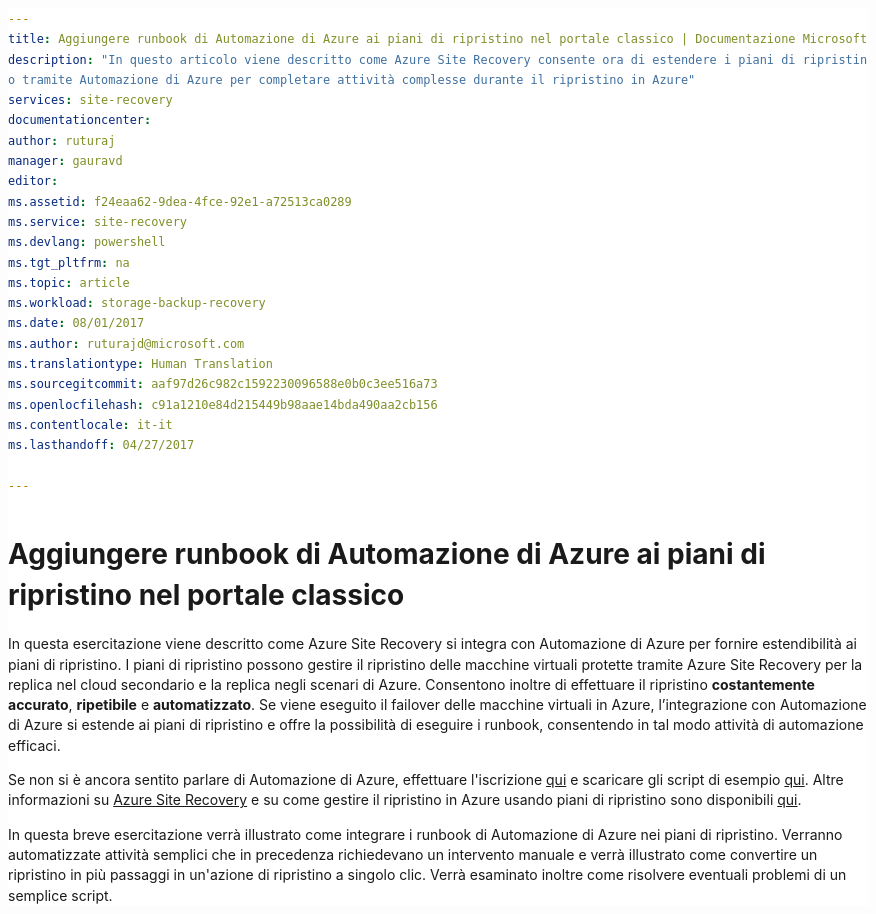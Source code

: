 ```yaml
---
title: Aggiungere runbook di Automazione di Azure ai piani di ripristino nel portale classico | Documentazione Microsoft
description: "In questo articolo viene descritto come Azure Site Recovery consente ora di estendere i piani di ripristino tramite Automazione di Azure per completare attività complesse durante il ripristino in Azure"
services: site-recovery
documentationcenter: 
author: ruturaj
manager: gauravd
editor: 
ms.assetid: f24eaa62-9dea-4fce-92e1-a72513ca0289
ms.service: site-recovery
ms.devlang: powershell
ms.tgt_pltfrm: na
ms.topic: article
ms.workload: storage-backup-recovery
ms.date: 08/01/2017
ms.author: ruturajd@microsoft.com
ms.translationtype: Human Translation
ms.sourcegitcommit: aaf97d26c982c1592230096588e0b0c3ee516a73
ms.openlocfilehash: c91a1210e84d215449b98aae14bda490aa2cb156
ms.contentlocale: it-it
ms.lasthandoff: 04/27/2017

---
```

# <a name="add-azure-automation-runbooks-to-recovery-plans-in-the-classic-portal"></a>Aggiungere runbook di Automazione di Azure ai piani di ripristino nel portale classico
In questa esercitazione viene descritto come Azure Site Recovery si integra con Automazione di Azure per fornire estendibilità ai piani di ripristino. I piani di ripristino possono gestire il ripristino delle macchine virtuali protette tramite Azure Site Recovery per la replica nel cloud secondario e la replica negli scenari di Azure. Consentono inoltre di effettuare il ripristino **costantemente accurato**, **ripetibile** e **automatizzato**. Se viene eseguito il failover delle macchine virtuali in Azure, l’integrazione con Automazione di Azure si estende ai piani di ripristino e offre la possibilità di eseguire i runbook, consentendo in tal modo attività di automazione efficaci.

Se non si è ancora sentito parlare di Automazione di Azure, effettuare l'iscrizione [qui](https://azure.microsoft.com/services/automation/) e scaricare gli script di esempio [qui](https://azure.microsoft.com/documentation/scripts/). Altre informazioni su [Azure Site Recovery](https://azure.microsoft.com/services/site-recovery/) e su come gestire il ripristino in Azure usando piani di ripristino sono disponibili [qui](https://azure.microsoft.com/blog/?p=166264).

In questa breve esercitazione verrà illustrato come integrare i runbook di Automazione di Azure nei piani di ripristino. Verranno automatizzate attività semplici che in precedenza richiedevano un intervento manuale e verrà illustrato come convertire un ripristino in più passaggi in un'azione di ripristino a singolo clic. Verrà esaminato inoltre come risolvere eventuali problemi di un semplice script.

